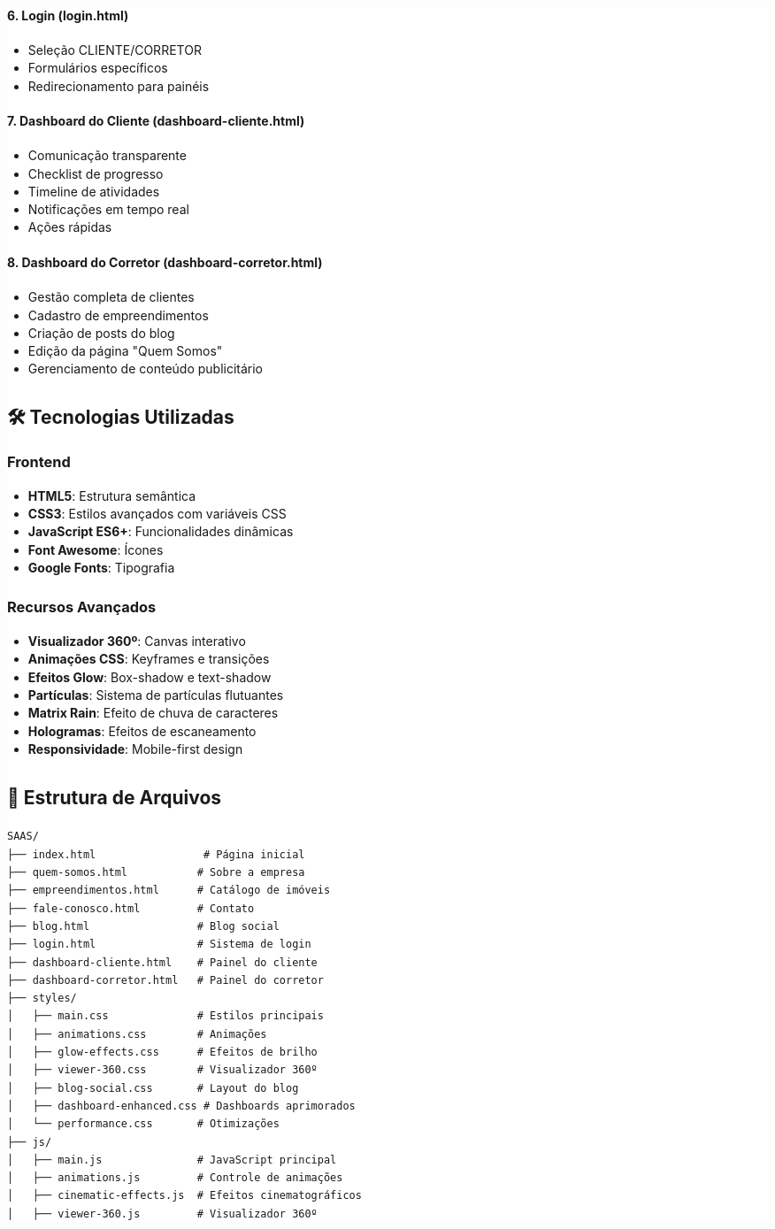 #### 6. **Login (login.html)**
- Seleção CLIENTE/CORRETOR
- Formulários específicos
- Redirecionamento para painéis

#### 7. **Dashboard do Cliente (dashboard-cliente.html)**
- Comunicação transparente
- Checklist de progresso
- Timeline de atividades
- Notificações em tempo real
- Ações rápidas

#### 8. **Dashboard do Corretor (dashboard-corretor.html)**
- Gestão completa de clientes
- Cadastro de empreendimentos
- Criação de posts do blog
- Edição da página "Quem Somos"
- Gerenciamento de conteúdo publicitário

## 🛠️ Tecnologias Utilizadas

### Frontend
- **HTML5**: Estrutura semântica
- **CSS3**: Estilos avançados com variáveis CSS
- **JavaScript ES6+**: Funcionalidades dinâmicas
- **Font Awesome**: Ícones
- **Google Fonts**: Tipografia

### Recursos Avançados
- **Visualizador 360º**: Canvas interativo
- **Animações CSS**: Keyframes e transições
- **Efeitos Glow**: Box-shadow e text-shadow
- **Partículas**: Sistema de partículas flutuantes
- **Matrix Rain**: Efeito de chuva de caracteres
- **Hologramas**: Efeitos de escaneamento
- **Responsividade**: Mobile-first design

## 📁 Estrutura de Arquivos

```
SAAS/
├── index.html                 # Página inicial
├── quem-somos.html           # Sobre a empresa
├── empreendimentos.html      # Catálogo de imóveis
├── fale-conosco.html         # Contato
├── blog.html                 # Blog social
├── login.html                # Sistema de login
├── dashboard-cliente.html    # Painel do cliente
├── dashboard-corretor.html   # Painel do corretor
├── styles/
│   ├── main.css              # Estilos principais
│   ├── animations.css        # Animações
│   ├── glow-effects.css      # Efeitos de brilho
│   ├── viewer-360.css        # Visualizador 360º
│   ├── blog-social.css       # Layout do blog
│   ├── dashboard-enhanced.css # Dashboards aprimorados
│   └── performance.css       # Otimizações
├── js/
│   ├── main.js               # JavaScript principal
│   ├── animations.js         # Controle de animações
│   ├── cinematic-effects.js  # Efeitos cinematográficos
│   ├── viewer-360.js         # Visualizador 360º
```